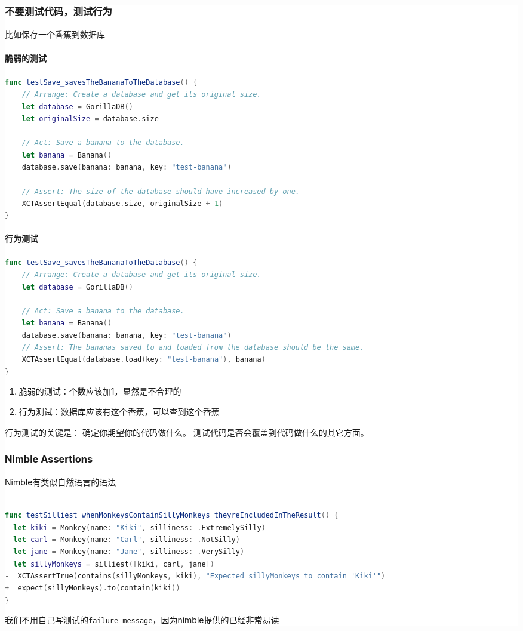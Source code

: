 ```swift
```
### 不要测试代码，测试行为

比如保存一个香蕉到数据库

#### 脆弱的测试

```swift
func testSave_savesTheBananaToTheDatabase() {
    // Arrange: Create a database and get its original size.
    let database = GorillaDB()
    let originalSize = database.size

    // Act: Save a banana to the database.
    let banana = Banana()
    database.save(banana: banana, key: "test-banana")

    // Assert: The size of the database should have increased by one.
    XCTAssertEqual(database.size, originalSize + 1)
}
```

#### 行为测试

```swift
func testSave_savesTheBananaToTheDatabase() {
    // Arrange: Create a database and get its original size.
    let database = GorillaDB()

    // Act: Save a banana to the database.
    let banana = Banana()
    database.save(banana: banana, key: "test-banana")
    // Assert: The bananas saved to and loaded from the database should be the same.
    XCTAssertEqual(database.load(key: "test-banana"), banana)
}
```

1. 脆弱的测试：个数应该加1，显然是不合理的

2. 行为测试：数据库应该有这个香蕉，可以查到这个香蕉

行为测试的关键是：
  确定你期望你的代码做什么。
  测试代码是否会覆盖到代码做什么的其它方面。

### Nimble Assertions
Nimble有类似自然语言的语法

```swift

func testSilliest_whenMonkeysContainSillyMonkeys_theyreIncludedInTheResult() {
  let kiki = Monkey(name: "Kiki", silliness: .ExtremelySilly)
  let carl = Monkey(name: "Carl", silliness: .NotSilly)
  let jane = Monkey(name: "Jane", silliness: .VerySilly)
  let sillyMonkeys = silliest([kiki, carl, jane])
-  XCTAssertTrue(contains(sillyMonkeys, kiki), "Expected sillyMonkeys to contain 'Kiki'")
+  expect(sillyMonkeys).to(contain(kiki))
}

```
我们不用自己写测试的`failure message`，因为nimble提供的已经非常易读
